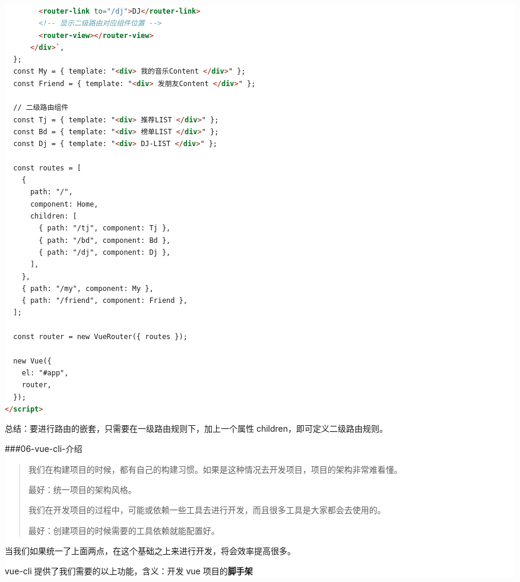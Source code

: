 ```html
        <router-link to="/dj">DJ</router-link>
        <!-- 显示二级路由对应组件位置 -->
        <router-view></router-view>
      </div>`,
  };
  const My = { template: "<div> 我的音乐Content </div>" };
  const Friend = { template: "<div> 发朋友Content </div>" };

  // 二级路由组件
  const Tj = { template: "<div> 推荐LIST </div>" };
  const Bd = { template: "<div> 榜单LIST </div>" };
  const Dj = { template: "<div> DJ-LIST </div>" };

  const routes = [
    {
      path: "/",
      component: Home,
      children: [
        { path: "/tj", component: Tj },
        { path: "/bd", component: Bd },
        { path: "/dj", component: Dj },
      ],
    },
    { path: "/my", component: My },
    { path: "/friend", component: Friend },
  ];

  const router = new VueRouter({ routes });

  new Vue({
    el: "#app",
    router,
  });
</script>
```

总结：要进行路由的嵌套，只需要在一级路由规则下，加上一个属性 children，即可定义二级路由规则。

###06-vue-cli-介绍

> 我们在构建项目的时候，都有自己的构建习惯。如果是这种情况去开发项目，项目的架构非常难看懂。
>
> 最好：统一项目的架构风格。
>
> 我们在开发项目的过程中，可能或依赖一些工具去进行开发，而且很多工具是大家都会去使用的。
>
> 最好：创建项目的时候需要的工具依赖就能配置好。

当我们如果统一了上面两点，在这个基础之上来进行开发，将会效率提高很多。

vue-cli 提供了我们需要的以上功能，含义：开发 vue 项目的**脚手架**
